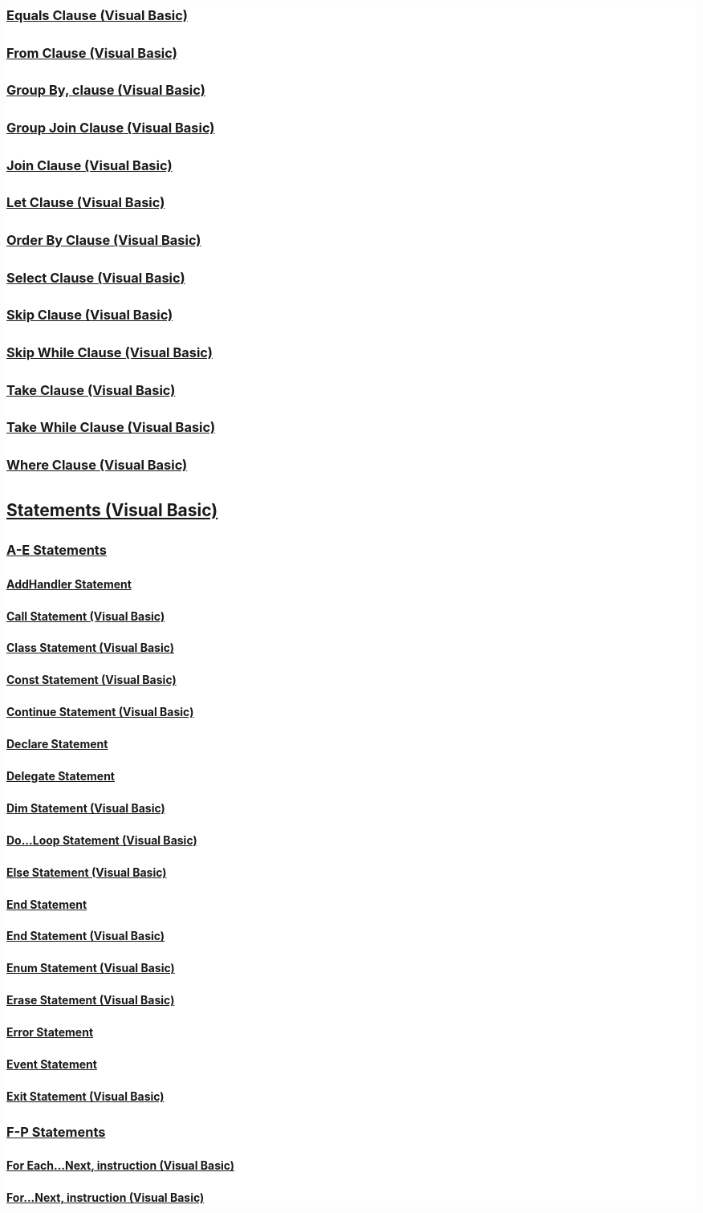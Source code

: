 ### [Equals Clause (Visual Basic)](equals-clause.md)
### [From Clause (Visual Basic)](from-clause.md)
### [Group By, clause (Visual Basic)](group-by-clause.md)
### [Group Join Clause (Visual Basic)](group-join-clause.md)
### [Join Clause (Visual Basic)](join-clause.md)
### [Let Clause (Visual Basic)](let-clause.md)
### [Order By Clause (Visual Basic)](order-by-clause.md)
### [Select Clause (Visual Basic)](select-clause.md)
### [Skip Clause (Visual Basic)](skip-clause.md)
### [Skip While Clause (Visual Basic)](skip-while-clause.md)
### [Take Clause (Visual Basic)](take-clause.md)
### [Take While Clause (Visual Basic)](take-while-clause.md)
### [Where Clause (Visual Basic)](where-clause.md)
## [Statements (Visual Basic)](index.md)
### [A-E Statements](a-e-statements.md)
#### [AddHandler Statement](addhandler-statement.md)
#### [Call Statement (Visual Basic)](call-statement.md)
#### [Class Statement (Visual Basic)](class-statement.md)
#### [Const Statement (Visual Basic)](const-statement.md)
#### [Continue Statement (Visual Basic)](continue-statement.md)
#### [Declare Statement](declare-statement.md)
#### [Delegate Statement](delegate-statement.md)
#### [Dim Statement (Visual Basic)](dim-statement.md)
#### [Do...Loop Statement (Visual Basic)](do-loop-statement.md)
#### [Else Statement (Visual Basic)](else-statement.md)
#### [End Statement](end-statement.md)
#### [End <keyword> Statement (Visual Basic)](end-keyword-statement.md)
#### [Enum Statement (Visual Basic)](enum-statement.md)
#### [Erase Statement (Visual Basic)](erase-statement.md)
#### [Error Statement](error-statement.md)
#### [Event Statement](event-statement.md)
#### [Exit Statement (Visual Basic)](exit-statement.md)
### [F-P Statements](f-p-statements.md)
#### [For Each...Next, instruction (Visual Basic)](for-each-next-statement.md)
#### [For...Next, instruction (Visual Basic)](for-next-statement.md)